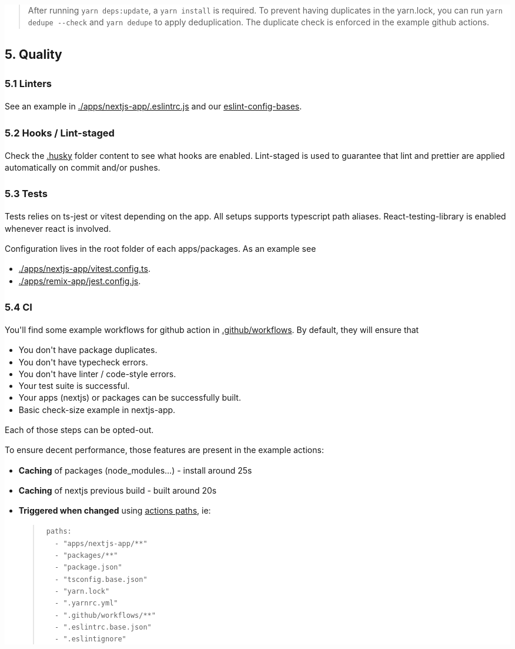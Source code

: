 > After running `yarn deps:update`, a `yarn install` is required. To prevent
> having duplicates in the yarn.lock, you can run `yarn dedupe --check` and `yarn dedupe` to
> apply deduplication. The duplicate check is enforced in the example github actions.

## 5. Quality

### 5.1 Linters

See an example in [./apps/nextjs-app/.eslintrc.js](./apps/nextjs-app/.eslintrc.js) and our
[eslint-config-bases](./packages/eslint-config-bases/README.md).

### 5.2 Hooks / Lint-staged

Check the [.husky](./.husky) folder content to see what hooks are enabled. Lint-staged is used to guarantee
that lint and prettier are applied automatically on commit and/or pushes.

### 5.3 Tests

Tests relies on ts-jest or vitest depending on the app. All setups supports typescript path aliases.
React-testing-library is enabled whenever react is involved.

Configuration lives in the root folder of each apps/packages. As an
example see

- [./apps/nextjs-app/vitest.config.ts](./apps/nextjs-app/vitest.config.ts).
- [./apps/remix-app/jest.config.js](./apps/remix-app/jest.config.js).

### 5.4 CI

You'll find some example workflows for github action in [.github/workflows](./.github/workflows).
By default, they will ensure that

- You don't have package duplicates.
- You don't have typecheck errors.
- You don't have linter / code-style errors.
- Your test suite is successful.
- Your apps (nextjs) or packages can be successfully built.
- Basic check-size example in nextjs-app.

Each of those steps can be opted-out.

To ensure decent performance, those features are present in the example actions:

- **Caching** of packages (node_modules...) - install around 25s
- **Caching** of nextjs previous build - built around 20s
- **Triggered when changed** using [actions paths](https://docs.github.com/en/actions/reference/workflow-syntax-for-github-actions#onpushpull_requestpaths), ie:

  > ```
  >  paths:
  >    - "apps/nextjs-app/**"
  >    - "packages/**"
  >    - "package.json"
  >    - "tsconfig.base.json"
  >    - "yarn.lock"
  >    - ".yarnrc.yml"
  >    - ".github/workflows/**"
  >    - ".eslintrc.base.json"
  >    - ".eslintignore"
  > ```
